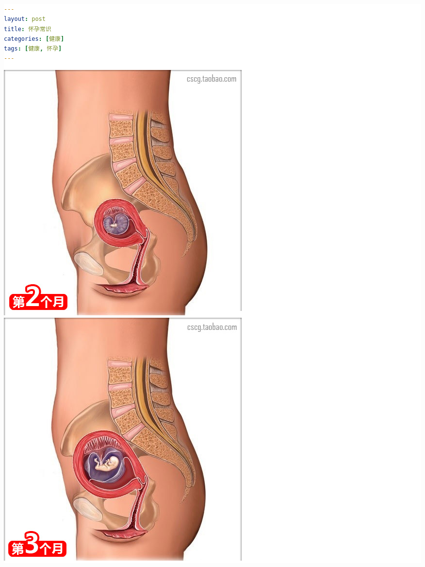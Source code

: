 ```yaml
---
layout: post
title: 怀孕常识
categories: [健康]
tags: [健康, 怀孕]
---
```


![第2月](/media/images/pregnancy-2.jpg)
![第3月](/media/images/pregnancy-3.jpg)
